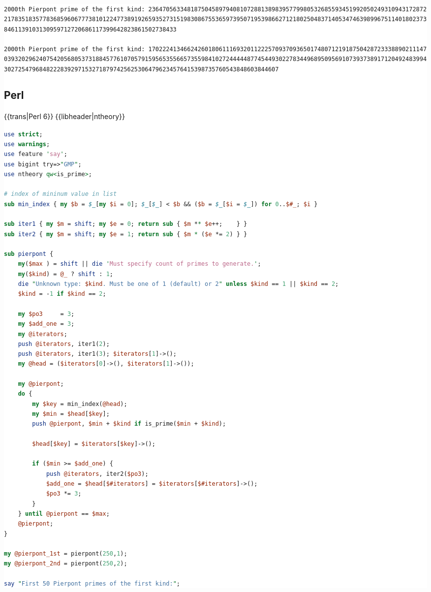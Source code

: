 ```txt
2000th Pierpont prime of the first kind: 23647056334818750458979408107288138983957799805326855934519920502493109431728722178351835778368596067773810122477389192659352731519830867553659739507195398662712180250483714053474639899675114018023738461139103130959712720686117399642823861502738433

2000th Pierpont prime of the first kind: 1702224134662426018061116932011222570937093650174807121918750428723338890211147039320296240754205680537318845776107057915956535566573559841027244444877454493022783449689509569107393738917120492483994302725479684822283929715327187974256253064796234576415398735760543848603844607
```



## Perl

{{trans|Perl 6}}
{{libheader|ntheory}}

```perl
use strict;
use warnings;
use feature 'say';
use bigint try=>"GMP";
use ntheory qw<is_prime>;

# index of mininum value in list
sub min_index { my $b = $_[my $i = 0]; $_[$_] < $b && ($b = $_[$i = $_]) for 0..$#_; $i }

sub iter1 { my $m = shift; my $e = 0; return sub { $m ** $e++;    } }
sub iter2 { my $m = shift; my $e = 1; return sub { $m * ($e *= 2) } }

sub pierpont {
    my($max ) = shift || die 'Must specify count of primes to generate.';
    my($kind) = @_ ? shift : 1;
    die "Unknown type: $kind. Must be one of 1 (default) or 2" unless $kind == 1 || $kind == 2;
    $kind = -1 if $kind == 2;

    my $po3     = 3;
    my $add_one = 3;
    my @iterators;
    push @iterators, iter1(2);
    push @iterators, iter1(3); $iterators[1]->();
    my @head = ($iterators[0]->(), $iterators[1]->());

    my @pierpont;
    do {
        my $key = min_index(@head);
        my $min = $head[$key];
        push @pierpont, $min + $kind if is_prime($min + $kind);

        $head[$key] = $iterators[$key]->();

        if ($min >= $add_one) {
            push @iterators, iter2($po3);
            $add_one = $head[$#iterators] = $iterators[$#iterators]->();
            $po3 *= 3;
        }
    } until @pierpont == $max;
    @pierpont;
}

my @pierpont_1st = pierpont(250,1);
my @pierpont_2nd = pierpont(250,2);

say "First 50 Pierpont primes of the first kind:";
```